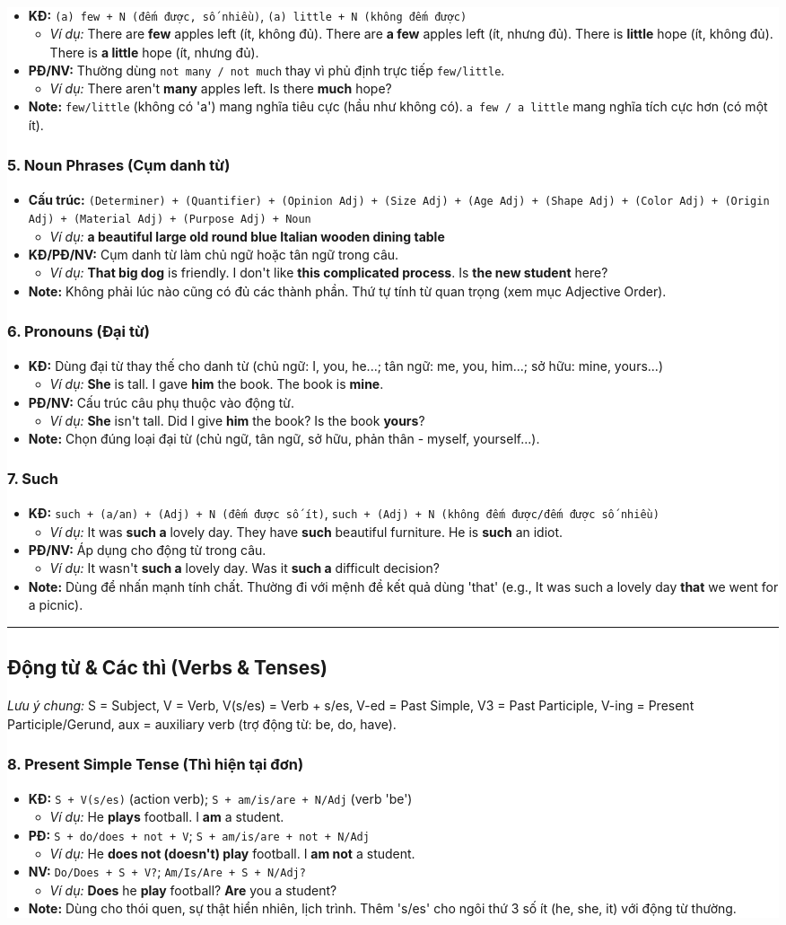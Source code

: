 - **KĐ:** `(a) few + N (đếm được, số nhiều)`, `(a) little + N (không đếm được)`
  - _Ví dụ:_ There are **few** apples left (ít, không đủ). There are **a few** apples left (ít, nhưng đủ). There is **little** hope (ít, không đủ). There is **a little** hope (ít, nhưng đủ).
- **PĐ/NV:** Thường dùng `not many / not much` thay vì phủ định trực tiếp `few/little`.
  - _Ví dụ:_ There aren't **many** apples left. Is there **much** hope?
- **Note:** `few/little` (không có 'a') mang nghĩa tiêu cực (hầu như không có). `a few / a little` mang nghĩa tích cực hơn (có một ít).

### 5. Noun Phrases (Cụm danh từ)

- **Cấu trúc:** `(Determiner) + (Quantifier) + (Opinion Adj) + (Size Adj) + (Age Adj) + (Shape Adj) + (Color Adj) + (Origin Adj) + (Material Adj) + (Purpose Adj) + Noun`
  - _Ví dụ:_ **a beautiful large old round blue Italian wooden dining table**
- **KĐ/PĐ/NV:** Cụm danh từ làm chủ ngữ hoặc tân ngữ trong câu.
  - _Ví dụ:_ **That big dog** is friendly. I don't like **this complicated process**. Is **the new student** here?
- **Note:** Không phải lúc nào cũng có đủ các thành phần. Thứ tự tính từ quan trọng (xem mục Adjective Order).

### 6. Pronouns (Đại từ)

- **KĐ:** Dùng đại từ thay thế cho danh từ (chủ ngữ: I, you, he...; tân ngữ: me, you, him...; sở hữu: mine, yours...)
  - _Ví dụ:_ **She** is tall. I gave **him** the book. The book is **mine**.
- **PĐ/NV:** Cấu trúc câu phụ thuộc vào động từ.
  - _Ví dụ:_ **She** isn't tall. Did I give **him** the book? Is the book **yours**?
- **Note:** Chọn đúng loại đại từ (chủ ngữ, tân ngữ, sở hữu, phản thân - myself, yourself...).

### 7. Such

- **KĐ:** `such + (a/an) + (Adj) + N (đếm được số ít)`, `such + (Adj) + N (không đếm được/đếm được số nhiều)`
  - _Ví dụ:_ It was **such a** lovely day. They have **such** beautiful furniture. He is **such** an idiot.
- **PĐ/NV:** Áp dụng cho động từ trong câu.
  - _Ví dụ:_ It wasn't **such a** lovely day. Was it **such a** difficult decision?
- **Note:** Dùng để nhấn mạnh tính chất. Thường đi với mệnh đề kết quả dùng 'that' (e.g., It was such a lovely day **that** we went for a picnic).

---

## Động từ & Các thì (Verbs & Tenses)

_Lưu ý chung:_ S = Subject, V = Verb, V(s/es) = Verb + s/es, V-ed = Past Simple, V3 = Past Participle, V-ing = Present Participle/Gerund, aux = auxiliary verb (trợ động từ: be, do, have).

### 8. Present Simple Tense (Thì hiện tại đơn)

- **KĐ:** `S + V(s/es)` (action verb); `S + am/is/are + N/Adj` (verb 'be')
  - _Ví dụ:_ He **plays** football. I **am** a student.
- **PĐ:** `S + do/does + not + V`; `S + am/is/are + not + N/Adj`
  - _Ví dụ:_ He **does not (doesn't) play** football. I **am not** a student.
- **NV:** `Do/Does + S + V?`; `Am/Is/Are + S + N/Adj?`
  - _Ví dụ:_ **Does** he **play** football? **Are** you a student?
- **Note:** Dùng cho thói quen, sự thật hiển nhiên, lịch trình. Thêm 's/es' cho ngôi thứ 3 số ít (he, she, it) với động từ thường.
